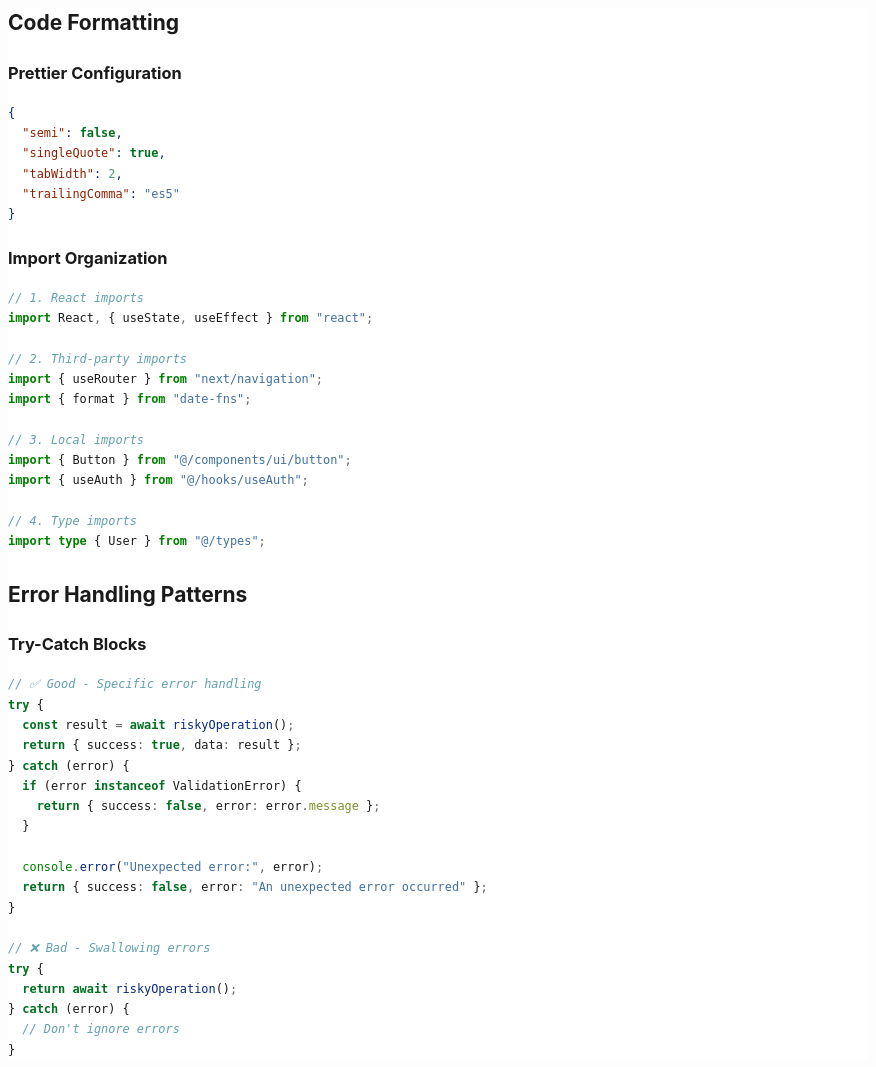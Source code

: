 ## Code Formatting

### Prettier Configuration

```json
{
  "semi": false,
  "singleQuote": true,
  "tabWidth": 2,
  "trailingComma": "es5"
}
```

### Import Organization

```typescript
// 1. React imports
import React, { useState, useEffect } from "react";

// 2. Third-party imports
import { useRouter } from "next/navigation";
import { format } from "date-fns";

// 3. Local imports
import { Button } from "@/components/ui/button";
import { useAuth } from "@/hooks/useAuth";

// 4. Type imports
import type { User } from "@/types";
```

## Error Handling Patterns

### Try-Catch Blocks

```typescript
// ✅ Good - Specific error handling
try {
  const result = await riskyOperation();
  return { success: true, data: result };
} catch (error) {
  if (error instanceof ValidationError) {
    return { success: false, error: error.message };
  }

  console.error("Unexpected error:", error);
  return { success: false, error: "An unexpected error occurred" };
}

// ❌ Bad - Swallowing errors
try {
  return await riskyOperation();
} catch (error) {
  // Don't ignore errors
}
```
